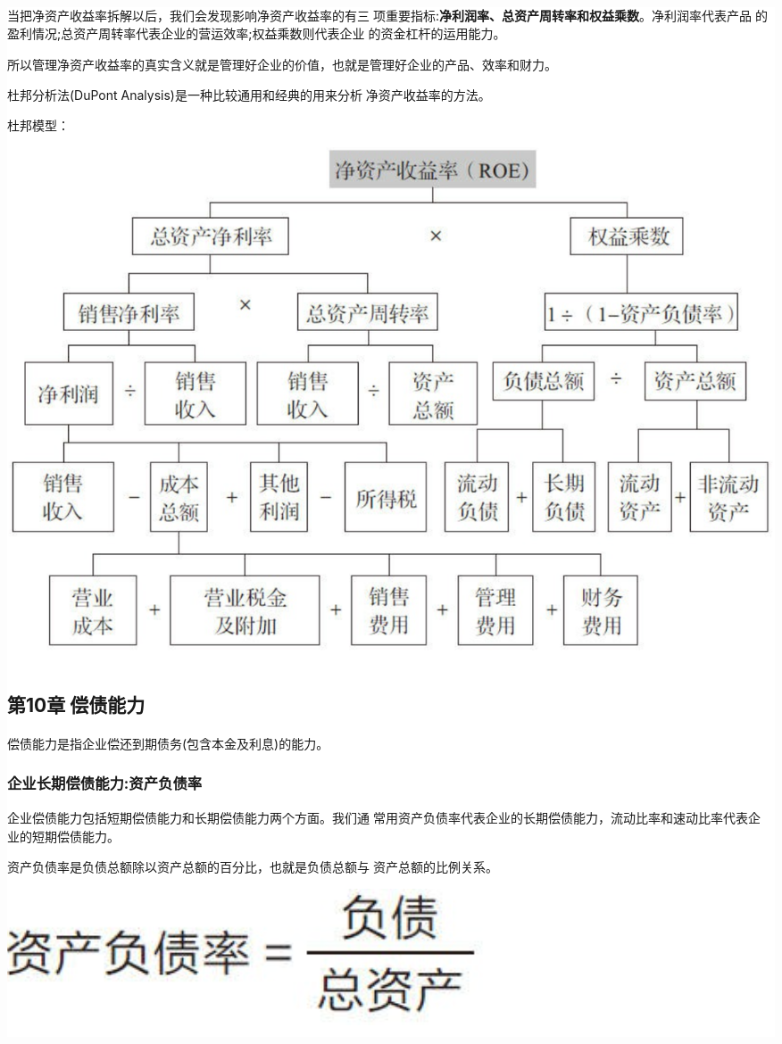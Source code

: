 当把净资产收益率拆解以后，我们会发现影响净资产收益率的有三 项重要指标:**净利润率、总资产周转率和权益乘数**。净利润率代表产品 的盈利情况;总资产周转率代表企业的营运效率;权益乘数则代表企业 的资金杠杆的运用能力。

所以管理净资产收益率的真实含义就是管理好企业的价值，也就是管理好企业的产品、效率和财力。

杜邦分析法(DuPont Analysis)是一种比较通用和经典的用来分析 净资产收益率的方法。

杜邦模型：

![](./imgs/21.png)

## 第10章 偿债能力

偿债能力是指企业偿还到期债务(包含本金及利息)的能力。

### 企业长期偿债能力:资产负债率

企业偿债能力包括短期偿债能力和长期偿债能力两个方面。我们通 常用资产负债率代表企业的长期偿债能力，流动比率和速动比率代表企 业的短期偿债能力。

资产负债率是负债总额除以资产总额的百分比，也就是负债总额与 资产总额的比例关系。

![](./imgs/22.png)
